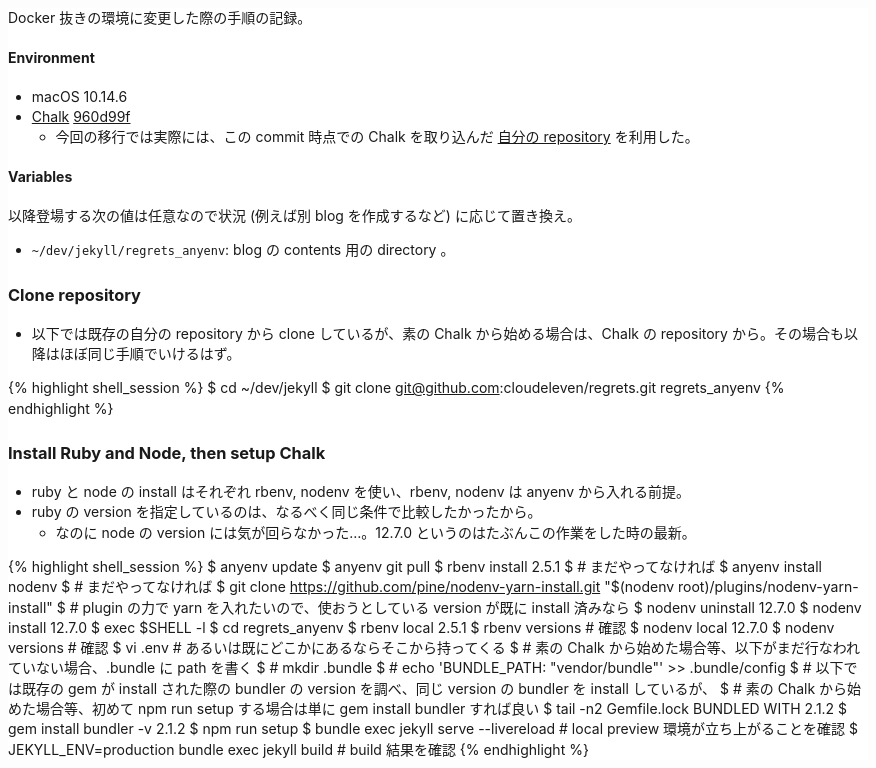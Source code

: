 Docker 抜きの環境に変更した際の手順の記録。

#### Environment
- macOS 10.14.6
- [Chalk](https://github.com/nielsenramon/chalk) [960d99f](https://github.com/nielsenramon/chalk/commit/960d99faa3e9ce5bee7854623807408b04e6da79)
  - 今回の移行では実際には、この commit 時点での Chalk を取り込んだ [自分の repository](https://github.com/cloudeleven/regrets) を利用した。

#### Variables
以降登場する次の値は任意なので状況 (例えば別 blog を作成するなど) に応じて置き換え。
- `~/dev/jekyll/regrets_anyenv`: blog の contents 用の directory 。

### Clone repository
- 以下では既存の自分の repository から clone しているが、素の Chalk から始める場合は、Chalk の repository から。その場合も以降はほぼ同じ手順でいけるはず。

{% highlight shell_session %}
$ cd ~/dev/jekyll
$ git clone git@github.com:cloudeleven/regrets.git regrets_anyenv
{% endhighlight %}

### Install Ruby and Node, then setup Chalk
- ruby と node の install はそれぞれ rbenv, nodenv を使い、rbenv, nodenv は anyenv から入れる前提。
- ruby の version を指定しているのは、なるべく同じ条件で比較したかったから。
  - なのに node の version には気が回らなかった…。12.7.0 というのはたぶんこの作業をした時の最新。

{% highlight shell_session %}
$ anyenv update
$ anyenv git pull
$ rbenv install 2.5.1
$ # まだやってなければ
$ anyenv install nodenv
$ # まだやってなければ
$ git clone https://github.com/pine/nodenv-yarn-install.git "$(nodenv root)/plugins/nodenv-yarn-install"
$ # plugin の力で yarn を入れたいので、使おうとしている version が既に install 済みなら
$ nodenv uninstall 12.7.0
$ nodenv install 12.7.0
$ exec $SHELL -l
$ cd regrets_anyenv
$ rbenv local 2.5.1
$ rbenv versions       # 確認
$ nodenv local 12.7.0
$ nodenv versions      # 確認
$ vi .env              # あるいは既にどこかにあるならそこから持ってくる
$ # 素の Chalk から始めた場合等、以下がまだ行なわれていない場合、.bundle に path を書く
$ # mkdir .bundle
$ # echo 'BUNDLE_PATH: "vendor/bundle"' >> .bundle/config 
$ # 以下では既存の gem が install された際の bundler の version を調べ、同じ version の bundler を install しているが、
$ # 素の Chalk から始めた場合等、初めて npm run setup する場合は単に gem install bundler すれば良い
$ tail -n2 Gemfile.lock
BUNDLED WITH
   2.1.2
$ gem install bundler -v 2.1.2
$ npm run setup
$ bundle exec jekyll serve --livereload           # local preview 環境が立ち上がることを確認
$ JEKYLL_ENV=production bundle exec jekyll build  # build 結果を確認
{% endhighlight %}
